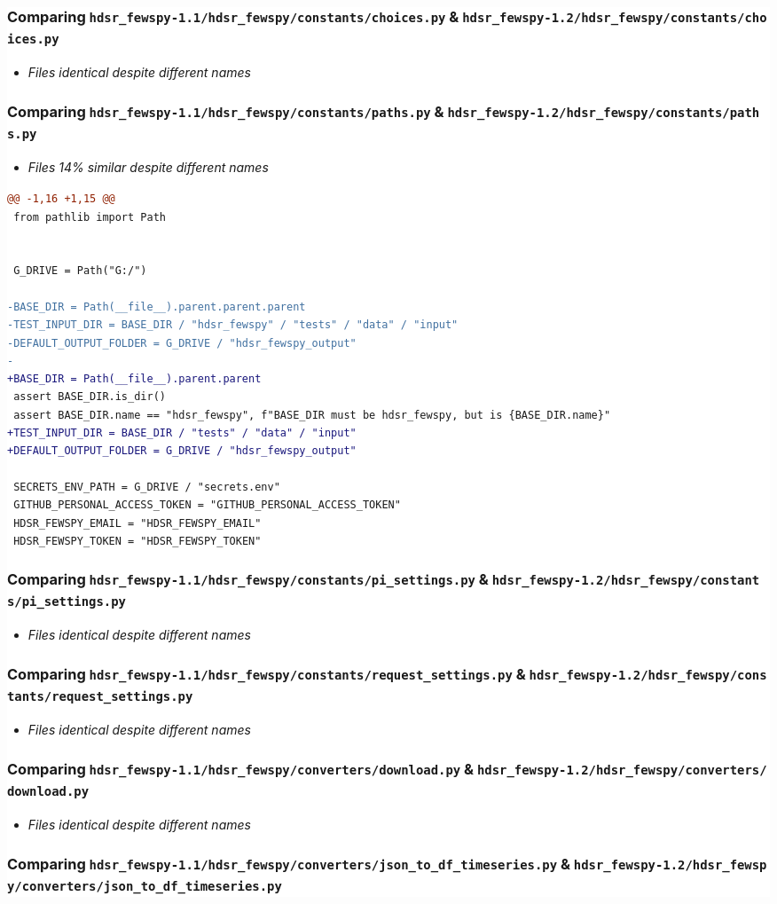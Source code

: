 ### Comparing `hdsr_fewspy-1.1/hdsr_fewspy/constants/choices.py` & `hdsr_fewspy-1.2/hdsr_fewspy/constants/choices.py`

 * *Files identical despite different names*

### Comparing `hdsr_fewspy-1.1/hdsr_fewspy/constants/paths.py` & `hdsr_fewspy-1.2/hdsr_fewspy/constants/paths.py`

 * *Files 14% similar despite different names*

```diff
@@ -1,16 +1,15 @@
 from pathlib import Path
 
 
 G_DRIVE = Path("G:/")
 
-BASE_DIR = Path(__file__).parent.parent.parent
-TEST_INPUT_DIR = BASE_DIR / "hdsr_fewspy" / "tests" / "data" / "input"
-DEFAULT_OUTPUT_FOLDER = G_DRIVE / "hdsr_fewspy_output"
-
+BASE_DIR = Path(__file__).parent.parent
 assert BASE_DIR.is_dir()
 assert BASE_DIR.name == "hdsr_fewspy", f"BASE_DIR must be hdsr_fewspy, but is {BASE_DIR.name}"
+TEST_INPUT_DIR = BASE_DIR / "tests" / "data" / "input"
+DEFAULT_OUTPUT_FOLDER = G_DRIVE / "hdsr_fewspy_output"
 
 SECRETS_ENV_PATH = G_DRIVE / "secrets.env"
 GITHUB_PERSONAL_ACCESS_TOKEN = "GITHUB_PERSONAL_ACCESS_TOKEN"
 HDSR_FEWSPY_EMAIL = "HDSR_FEWSPY_EMAIL"
 HDSR_FEWSPY_TOKEN = "HDSR_FEWSPY_TOKEN"
```

### Comparing `hdsr_fewspy-1.1/hdsr_fewspy/constants/pi_settings.py` & `hdsr_fewspy-1.2/hdsr_fewspy/constants/pi_settings.py`

 * *Files identical despite different names*

### Comparing `hdsr_fewspy-1.1/hdsr_fewspy/constants/request_settings.py` & `hdsr_fewspy-1.2/hdsr_fewspy/constants/request_settings.py`

 * *Files identical despite different names*

### Comparing `hdsr_fewspy-1.1/hdsr_fewspy/converters/download.py` & `hdsr_fewspy-1.2/hdsr_fewspy/converters/download.py`

 * *Files identical despite different names*

### Comparing `hdsr_fewspy-1.1/hdsr_fewspy/converters/json_to_df_timeseries.py` & `hdsr_fewspy-1.2/hdsr_fewspy/converters/json_to_df_timeseries.py`
